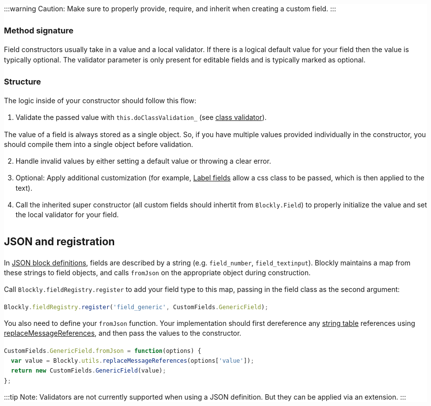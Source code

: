 :::warning
Caution: Make sure to properly provide, require, and inherit when creating a custom field.
:::

### Method signature

Field constructors usually take in a value and a local validator. If there is a logical default value for your field then the value is typically optional. The validator parameter is only present for editable fields and is typically marked as optional.

### Structure

The logic inside of your constructor should follow this flow:

1. Validate the passed value with `this.doClassValidation_` (see [class validator](#implementing-a-class-validator)).

The value of a field is always stored as a single object. So, if you have multiple values provided individually in the constructor, you should compile them into a single object before validation.

2. Handle invalid values by either setting a default value or throwing a clear error.

3. Optional: Apply additional customization (for example, [Label fields](https://developers.google.com/blockly/guides/create-custom-blocks/fields/built-in-fields/label) allow a css class to be passed, which is then applied to the text).

4. Call the inherited super constructor (all custom fields should inhertit from `Blockly.Field`) to properly initialize the value and set the local validator for your field.

## JSON and registration

In [JSON block definitions](/guides/create-custom-blocks/define-blocks.html#json-格式与-javascript-api), fields are described by a string (e.g. `field_number`, `field_textinput`). Blockly maintains a map from these strings to field objects, and calls `fromJson` on the appropriate object during construction.

Call `Blockly.fieldRegistry.register` to add your field type to this map, passing in the field class as the second argument:

```javascript
Blockly.fieldRegistry.register('field_generic', CustomFields.GenericField);
```

You also need to define your `fromJson` function. Your implementation should first dereference any [string table](/guides/create-custom-blocks/localize-blocks.html#字符串表) references using [replaceMessageReferences](https://developers.google.com/blockly/reference/js/Blockly.utils#.replaceMessageReferences), and then pass the values to the constructor.

```javascript
CustomFields.GenericField.fromJson = function(options) {
  var value = Blockly.utils.replaceMessageReferences(options['value']);
  return new CustomFields.GenericField(value);
};
```

:::tip
Note: Validators are not currently supported when using a JSON definition. But they can be applied via an extension.
:::
